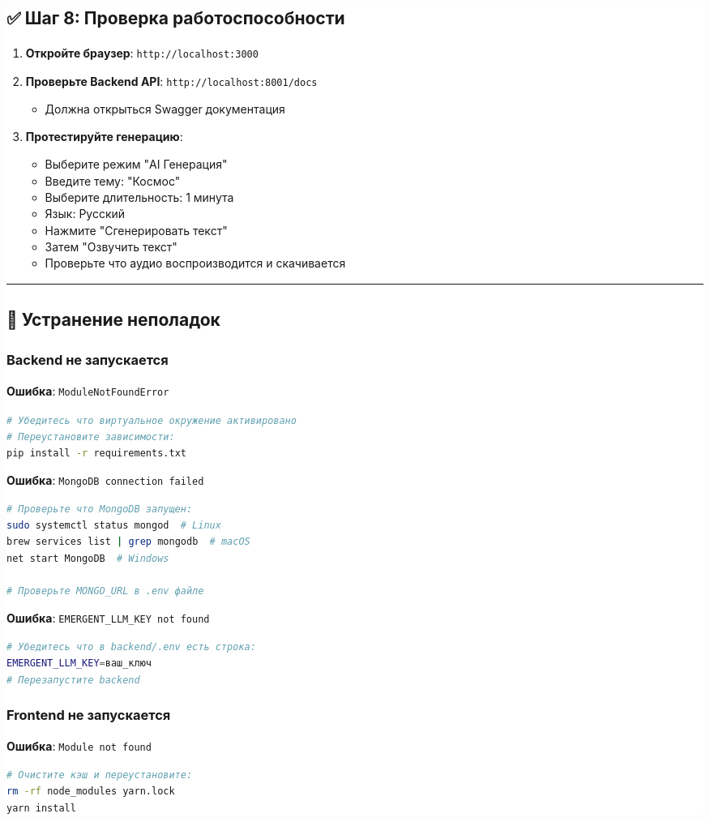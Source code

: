 
## ✅ Шаг 8: Проверка работоспособности

1. **Откройте браузер**: `http://localhost:3000`

2. **Проверьте Backend API**: `http://localhost:8001/docs`
   - Должна открыться Swagger документация

3. **Протестируйте генерацию**:
   - Выберите режим "AI Генерация"
   - Введите тему: "Космос"
   - Выберите длительность: 1 минута
   - Язык: Русский
   - Нажмите "Сгенерировать текст"
   - Затем "Озвучить текст"
   - Проверьте что аудио воспроизводится и скачивается

---

## 🔧 Устранение неполадок

### Backend не запускается

**Ошибка**: `ModuleNotFoundError`
```bash
# Убедитесь что виртуальное окружение активировано
# Переустановите зависимости:
pip install -r requirements.txt
```

**Ошибка**: `MongoDB connection failed`
```bash
# Проверьте что MongoDB запущен:
sudo systemctl status mongod  # Linux
brew services list | grep mongodb  # macOS
net start MongoDB  # Windows

# Проверьте MONGO_URL в .env файле
```

**Ошибка**: `EMERGENT_LLM_KEY not found`
```bash
# Убедитесь что в backend/.env есть строка:
EMERGENT_LLM_KEY=ваш_ключ
# Перезапустите backend
```

### Frontend не запускается

**Ошибка**: `Module not found`
```bash
# Очистите кэш и переустановите:
rm -rf node_modules yarn.lock
yarn install
```
